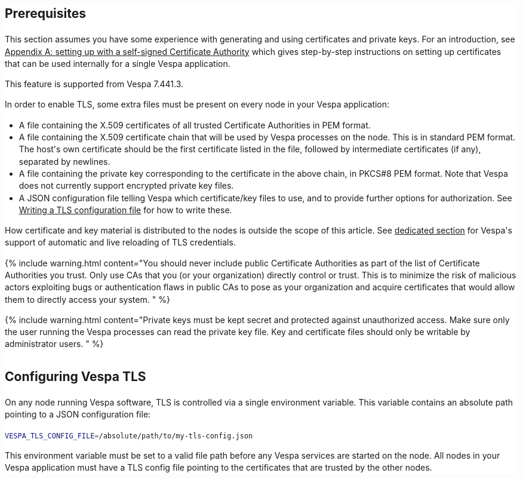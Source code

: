 ## Prerequisites

This section assumes you have some experience with generating and using certificates and private keys.
For an introduction, see [Appendix A: setting up with a self-signed Certificate Authority](#setting-up-self-signed-ca)
which gives step-by-step instructions on setting up certificates that can be used internally for a
single Vespa application.

This feature is supported from Vespa 7.441.3.

In order to enable TLS, some extra files must be present on every node in your Vespa application:
* A file containing the X.509 certificates of all trusted Certificate Authorities in PEM format.
* A file containing the X.509 certificate chain that will be used by Vespa processes on the node. This is in standard PEM format.
  The host's own certificate should be the first certificate listed in the file, followed by intermediate certificates (if any), separated by newlines. 
* A file containing the private key corresponding to the certificate in the above chain, in PKCS#8 PEM format.
  Note that Vespa does not currently support encrypted private key files.
* A JSON configuration file telling Vespa which certificate/key files to use, and to provide further options for authorization.
  See [Writing a TLS configuration file](#writing-a-tls-configuration-file) for how to write these.

How certificate and key material is distributed to the nodes is outside the scope of this article.
See [dedicated section](#automatic-reloading-of-crypto-material) for Vespa's support of automatic and live reloading of TLS credentials.

{% include warning.html content="You should never include public Certificate Authorities as part of the list of Certificate Authorities you trust.
Only use CAs that you (or your organization) directly control or trust. This is to minimize the risk of malicious actors
exploiting bugs or authentication flaws in public CAs to pose as your organization and acquire certificates
that would allow them to directly access your system.
" %}

{% include warning.html content="Private keys must be kept secret and protected against unauthorized access.
Make sure only the user running the Vespa processes can read the private key file.
Key and certificate files should only be writable by administrator users.
" %}

## Configuring Vespa TLS
On any node running Vespa software, TLS is controlled via a single environment variable.
This variable contains an absolute path pointing to a JSON configuration file:
```sh
VESPA_TLS_CONFIG_FILE=/absolute/path/to/my-tls-config.json
```

This environment variable must be set to a valid file path before any Vespa services are started on the node.
All nodes in your Vespa application must have a TLS config file pointing to the certificates that are trusted by the other nodes.
